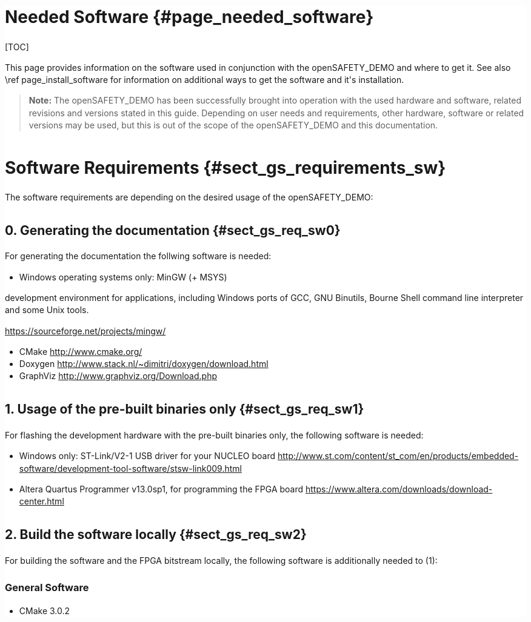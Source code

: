 Needed Software {#page_needed_software}
============

[TOC]

This page provides information on the software used in conjunction with the
openSAFETY_DEMO and where to get it. See also \ref page_install_software
for information on additional ways to get the software and it's installation.

> **Note:** The openSAFETY_DEMO has been successfully brought into operation
> with the used hardware and software, related revisions and
> versions stated in this guide.
> Depending on user needs and requirements, other hardware, software or
> related versions may be used, but this is out of the scope of the
> openSAFETY_DEMO and this documentation.

# Software Requirements   {#sect_gs_requirements_sw}

The software requirements are depending on the desired usage of the openSAFETY_DEMO:

## 0. Generating the documentation {#sect_gs_req_sw0}

  For generating the documentation the follwing software is needed:
  - Windows operating systems only: MinGW (+ MSYS)

   development environment for applications, including Windows ports of GCC,
   GNU Binutils, Bourne Shell command line interpreter and some Unix tools.

   https://sourceforge.net/projects/mingw/

  - CMake http://www.cmake.org/
  - Doxygen http://www.stack.nl/~dimitri/doxygen/download.html
  - GraphViz http://www.graphviz.org/Download.php


## 1. Usage of the pre-built binaries only {#sect_gs_req_sw1}

  For flashing the development hardware with the pre-built binaries only,
  the following software is needed:
  - Windows only: ST-Link/V2-1 USB driver for your NUCLEO board
    http://www.st.com/content/st_com/en/products/embedded-software/development-tool-software/stsw-link009.html

  - Altera Quartus Programmer v13.0sp1, for programming the FPGA board
    https://www.altera.com/downloads/download-center.html


## 2. Build the software locally {#sect_gs_req_sw2}

For building the software and the FPGA bitstream locally,
the following software is additionally needed to (1):

### General Software
- CMake 3.0.2
